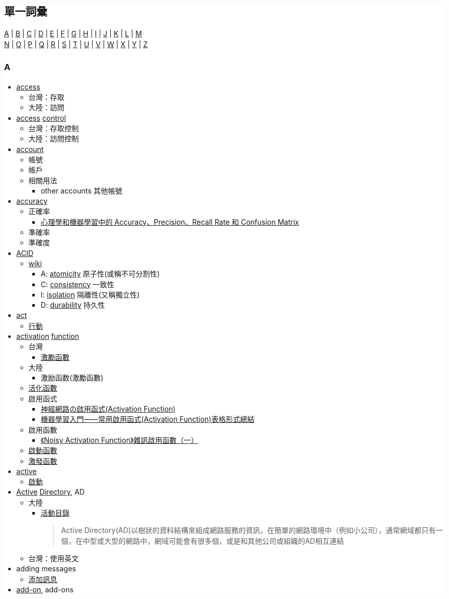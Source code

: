 
## 單一詞彙
[A](#A) | [B](#B) | [C](#C) | [D](#D) | [E](#E) | [F](#F) | [G](#G) | [H](#H) | [I](#I) | [J](#J) | [K](#K) | [L](#L) | [M](#M)<br>
 [N](#N) | [O](#O) | [P](#P) | [Q](#Q) | [R](#R) | [S](#S) | [T](#T) | [U](#U) | [V](#V) | [W](#W) | [X](#X) | [Y](#Y) | [Z](#Z)



### A
- [access](https://tw.dictionary.search.yahoo.com/search?p=access)
  - 台灣：存取
  - 大陸：訪問
- [access](https://tw.dictionary.search.yahoo.com/search?p=access) [control](https://tw.dictionary.search.yahoo.com/search?p=control)
  - 台灣：存取控制
  - 大陸：訪問控制
- [account](https://tw.dictionary.search.yahoo.com/search?p=account)
  - 帳號
  - 帳戶
  - 相關用法
    - other accounts 其他帳號
- [accuracy](https://tw.dictionary.search.yahoo.com/search?p=accuracy)
  - 正確率
    - [心理學和機器學習中的 Accuracy、Precision、Recall Rate 和 Confusion Matrix](https://chingtien.medium.com/529d18abc3a)
  - 準確率
  - 準確度
- [ACID](https://tw.dictionary.search.yahoo.com/search?p=ACID)
  - [wiki](https://zh.wikipedia.org/wiki/ACID)
    - A: [atomicity](https://tw.dictionary.search.yahoo.com/search?p=atomicity) 原子性(或稱不可分割性)
    - C: [consistency](https://tw.dictionary.search.yahoo.com/search?p=consistency) 一致性
    - I: [isolation](https://tw.dictionary.search.yahoo.com/search?p=isolation) 隔離性(又稱獨立性)
    - D: [durability](https://tw.dictionary.search.yahoo.com/search?p=durability) 持久性
- [act](https://tw.dictionary.search.yahoo.com/search?p=act)
  - [行動](https://www.books.com.tw/products/0010756794)
- [activation](https://tw.dictionary.search.yahoo.com/search?p=activation) [function](https://tw.dictionary.search.yahoo.com/search?p=function)
  - 台灣
    - [激勵函數](https://medium.com/%E5%B1%95%E9%96%8B%E6%95%B8%E6%93%9A%E4%BA%BA%E7%94%9F/caa1cebcf831)
  - 大陸
    - 激励函数(激勵函數)
  - [活化函數](https://ndltd.ncl.edu.tw/cgi-bin/gs32/gsweb.cgi/login?o=dnclcdr&s=id=%22103FCU05392054%22.&searchmode=basic)
  - 啟用函式
    - [神經網路の啟用函式(Activation Function)](https://www.itread01.com/content/1546263372.html)
    - [機器學習入門——常用啟用函式(Activation Function)表格形式總結](https://www.itread01.com/content/1545431978.html)
  - 啟用函數
    - [《Noisy Activation Function》雜訊啟用函數（一）](https://topic.alibabacloud.com/tc/a/noisy-activation-function-noise-activation-functions-i_8_8_31201558.html)
  - [啟動函數](https://zh-yue.wikipedia.org/wiki/%E5%95%9F%E5%8B%95%E5%87%BD%E6%95%B8)
  - [激發函數](https://www.sancode.org.tw/activities_info.php?type=3&nid=40)
- [active](https://tw.dictionary.search.yahoo.com/search?p=Active)
  - [啟動](https://www.mobile01.com/topicdetail.php?f=297&t=98649)
- [Active](https://tw.dictionary.search.yahoo.com/search?p=Active) [Directory](https://tw.dictionary.search.yahoo.com/search?p=Directory), AD
  - 大陸
    - [活動目錄](https://zh.wikipedia.org/zh-tw/Active_Directory)
      > Active Directory(AD)以樹狀的資料結構來組成網路服務的資訊，在簡單的網路環境中（例如小公司），通常網域都只有一個，在中型或大型的網路中，網域可能會有很多個，或是和其他公司或組織的AD相互連結
  - 台灣：使用英文
- adding messages
  - [添加訊息](https://developer.mozilla.org/zh-TW/docs/Web/JavaScript/EventLoop)
- [add-on](https://tw.dictionary.search.yahoo.com/search?p=add-on), add-ons